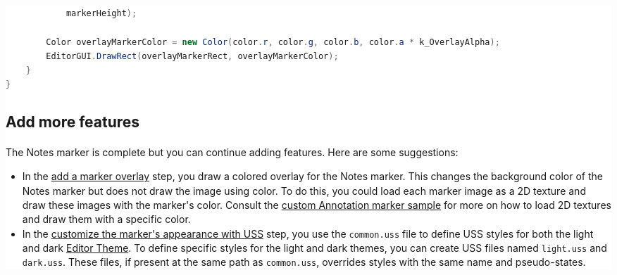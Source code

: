 ```cs
            markerHeight);

        Color overlayMarkerColor = new Color(color.r, color.g, color.b, color.a * k_OverlayAlpha);
        EditorGUI.DrawRect(overlayMarkerRect, overlayMarkerColor);
    }
}
```

<a name="more"></a>
## Add more features

The Notes marker is complete but you can continue adding features. Here are some suggestions:

- In the [add a marker overlay](#marker-overlay) step, you draw a colored overlay for the Notes marker. This changes the background color of the Notes marker but does not draw the image using color. To do this, you could load each marker image as a 2D texture and draw these images with the marker's color. Consult the [custom Annotation marker sample](samp-custom-samples.md#annosamp) for more on how to load 2D textures and draw them with a specific color.
- In the [customize the marker's appearance with USS](#marker-uss) step, you use the `common.uss` file to define USS styles for both the light and dark [Editor Theme](https://docs.unity3d.com/Manual/Preferences.html#external-tools). To define specific styles for the light and dark themes, you can create USS files named `light.uss` and  `dark.uss`. These files, if present at the same path as `common.uss`, overrides styles with the same name and pseudo-states.

